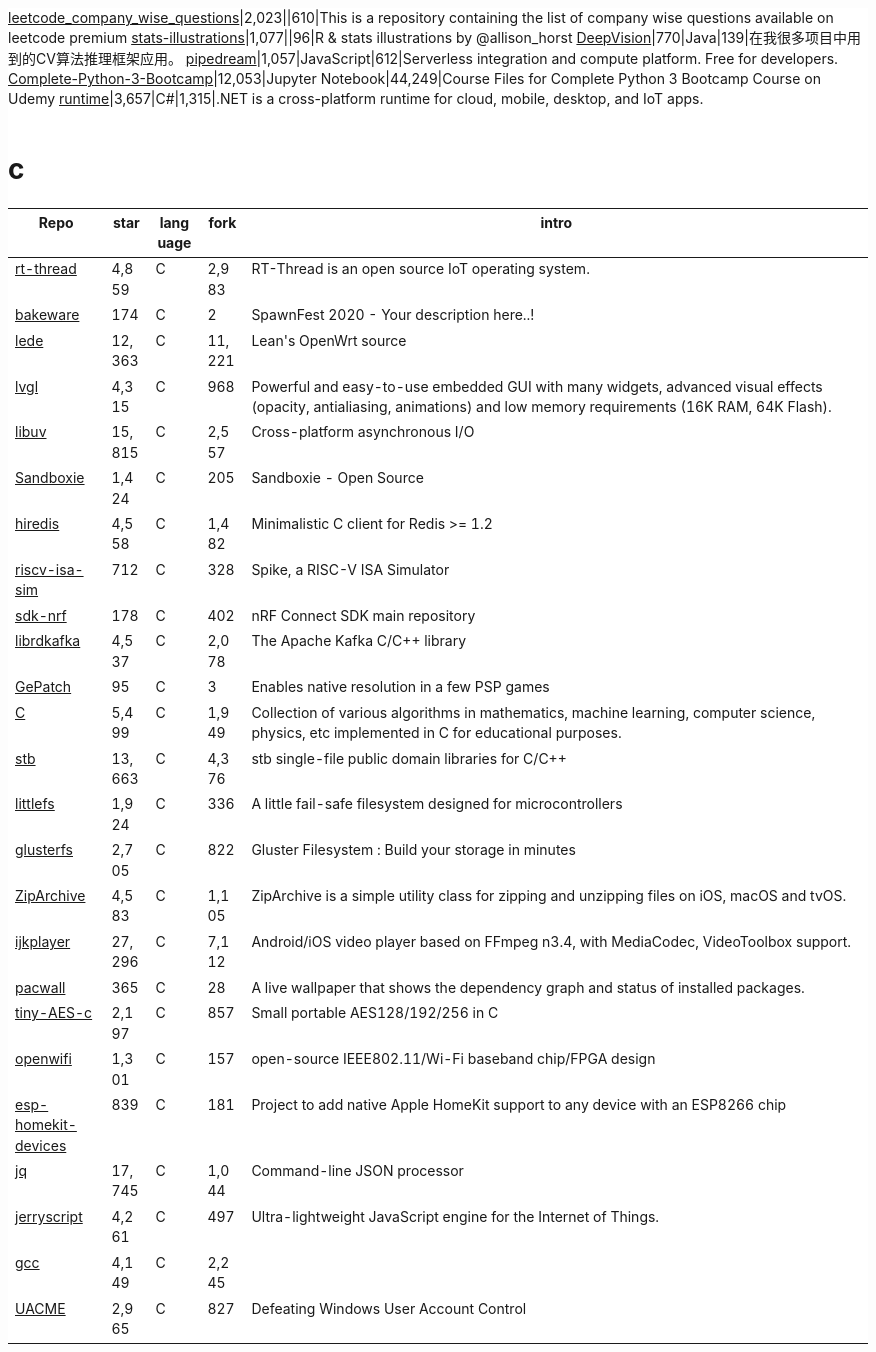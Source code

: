 [leetcode_company_wise_questions](https://github.com/MysteryVaibhav/leetcode_company_wise_questions)|2,023||610|This is a repository containing the list of company wise questions available on leetcode premium
[stats-illustrations](https://github.com/allisonhorst/stats-illustrations)|1,077||96|R & stats illustrations by @allison_horst
[DeepVision](https://github.com/peng-zhihui/DeepVision)|770|Java|139|在我很多项目中用到的CV算法推理框架应用。
[pipedream](https://github.com/PipedreamHQ/pipedream)|1,057|JavaScript|612|Serverless integration and compute platform. Free for developers.
[Complete-Python-3-Bootcamp](https://github.com/Pierian-Data/Complete-Python-3-Bootcamp)|12,053|Jupyter Notebook|44,249|Course Files for Complete Python 3 Bootcamp Course on Udemy
[runtime](https://github.com/dotnet/runtime)|3,657|C#|1,315|.NET is a cross-platform runtime for cloud, mobile, desktop, and IoT apps.


# c

Repo|star|language|fork|intro
-|-|-|-|-
[rt-thread](https://github.com/RT-Thread/rt-thread)|4,859|C|2,983|RT-Thread is an open source IoT operating system.
[bakeware](https://github.com/spawnfest/bakeware)|174|C|2|SpawnFest 2020 - Your description here..!
[lede](https://github.com/coolsnowwolf/lede)|12,363|C|11,221|Lean's OpenWrt source
[lvgl](https://github.com/lvgl/lvgl)|4,315|C|968|Powerful and easy-to-use embedded GUI with many widgets, advanced visual effects (opacity, antialiasing, animations) and low memory requirements (16K RAM, 64K Flash).
[libuv](https://github.com/libuv/libuv)|15,815|C|2,557|Cross-platform asynchronous I/O
[Sandboxie](https://github.com/sandboxie-plus/Sandboxie)|1,424|C|205|Sandboxie - Open Source
[hiredis](https://github.com/redis/hiredis)|4,558|C|1,482|Minimalistic C client for Redis >= 1.2
[riscv-isa-sim](https://github.com/riscv/riscv-isa-sim)|712|C|328|Spike, a RISC-V ISA Simulator
[sdk-nrf](https://github.com/nrfconnect/sdk-nrf)|178|C|402|nRF Connect SDK main repository
[librdkafka](https://github.com/edenhill/librdkafka)|4,537|C|2,078|The Apache Kafka C/C++ library
[GePatch](https://github.com/TheOfficialFloW/GePatch)|95|C|3|Enables native resolution in a few PSP games
[C](https://github.com/TheAlgorithms/C)|5,499|C|1,949|Collection of various algorithms in mathematics, machine learning, computer science, physics, etc implemented in C for educational purposes.
[stb](https://github.com/nothings/stb)|13,663|C|4,376|stb single-file public domain libraries for C/C++
[littlefs](https://github.com/ARMmbed/littlefs)|1,924|C|336|A little fail-safe filesystem designed for microcontrollers
[glusterfs](https://github.com/gluster/glusterfs)|2,705|C|822|Gluster Filesystem : Build your storage in minutes
[ZipArchive](https://github.com/ZipArchive/ZipArchive)|4,583|C|1,105|ZipArchive is a simple utility class for zipping and unzipping files on iOS, macOS and tvOS.
[ijkplayer](https://github.com/bilibili/ijkplayer)|27,296|C|7,112|Android/iOS video player based on FFmpeg n3.4, with MediaCodec, VideoToolbox support.
[pacwall](https://github.com/Kharacternyk/pacwall)|365|C|28|A live wallpaper that shows the dependency graph and status of installed packages.
[tiny-AES-c](https://github.com/kokke/tiny-AES-c)|2,197|C|857|Small portable AES128/192/256 in C
[openwifi](https://github.com/open-sdr/openwifi)|1,301|C|157|open-source IEEE802.11/Wi-Fi baseband chip/FPGA design
[esp-homekit-devices](https://github.com/RavenSystem/esp-homekit-devices)|839|C|181|Project to add native Apple HomeKit support to any device with an ESP8266 chip
[jq](https://github.com/stedolan/jq)|17,745|C|1,044|Command-line JSON processor
[jerryscript](https://github.com/jerryscript-project/jerryscript)|4,261|C|497|Ultra-lightweight JavaScript engine for the Internet of Things.
[gcc](https://github.com/gcc-mirror/gcc)|4,149|C|2,245|
[UACME](https://github.com/hfiref0x/UACME)|2,965|C|827|Defeating Windows User Account Control
